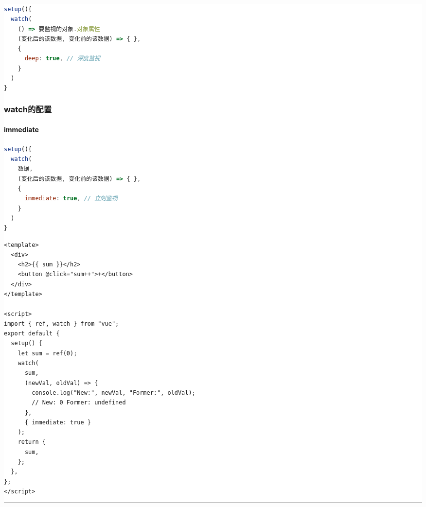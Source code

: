 ```js
setup(){
  watch( 
    () => 要监视的对象.对象属性
    (变化后的该数据, 变化前的该数据) => { },
    {
      deep: true, // 深度监视
    }
  )
}
```





### watch的配置

#### immediate

```js
setup(){
  watch( 
    数据,
    (变化后的该数据, 变化前的该数据) => { },
    {
      immediate: true, // 立刻监视
    }
  )
}
```

```vue
<template>
  <div>
    <h2>{{ sum }}</h2>
    <button @click="sum++">+</button>
  </div>
</template>

<script>
import { ref, watch } from "vue";
export default {
  setup() {
    let sum = ref(0);
    watch(
      sum,
      (newVal, oldVal) => {
        console.log("New:", newVal, "Former:", oldVal);
        // New: 0 Former: undefined
      },
      { immediate: true }
    );
    return {
      sum,
    };
  },
};
</script>
```

---